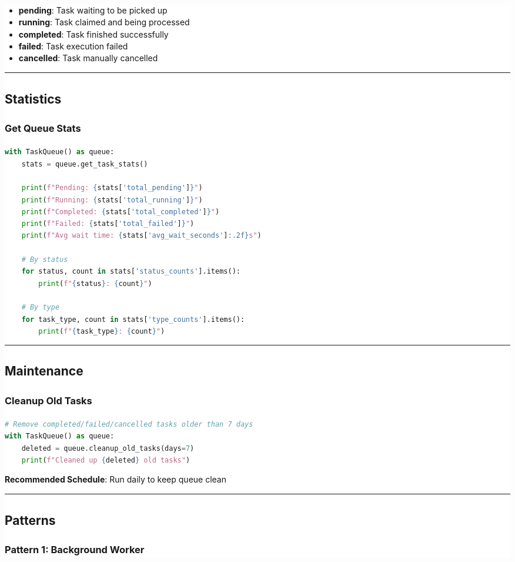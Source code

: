 - **pending**: Task waiting to be picked up
- **running**: Task claimed and being processed
- **completed**: Task finished successfully
- **failed**: Task execution failed
- **cancelled**: Task manually cancelled

---

## Statistics

### Get Queue Stats

```python
with TaskQueue() as queue:
    stats = queue.get_task_stats()
    
    print(f"Pending: {stats['total_pending']}")
    print(f"Running: {stats['total_running']}")
    print(f"Completed: {stats['total_completed']}")
    print(f"Failed: {stats['total_failed']}")
    print(f"Avg wait time: {stats['avg_wait_seconds']:.2f}s")
    
    # By status
    for status, count in stats['status_counts'].items():
        print(f"{status}: {count}")
    
    # By type
    for task_type, count in stats['type_counts'].items():
        print(f"{task_type}: {count}")
```

---

## Maintenance

### Cleanup Old Tasks

```python
# Remove completed/failed/cancelled tasks older than 7 days
with TaskQueue() as queue:
    deleted = queue.cleanup_old_tasks(days=7)
    print(f"Cleaned up {deleted} old tasks")
```

**Recommended Schedule**: Run daily to keep queue clean

---

## Patterns

### Pattern 1: Background Worker
